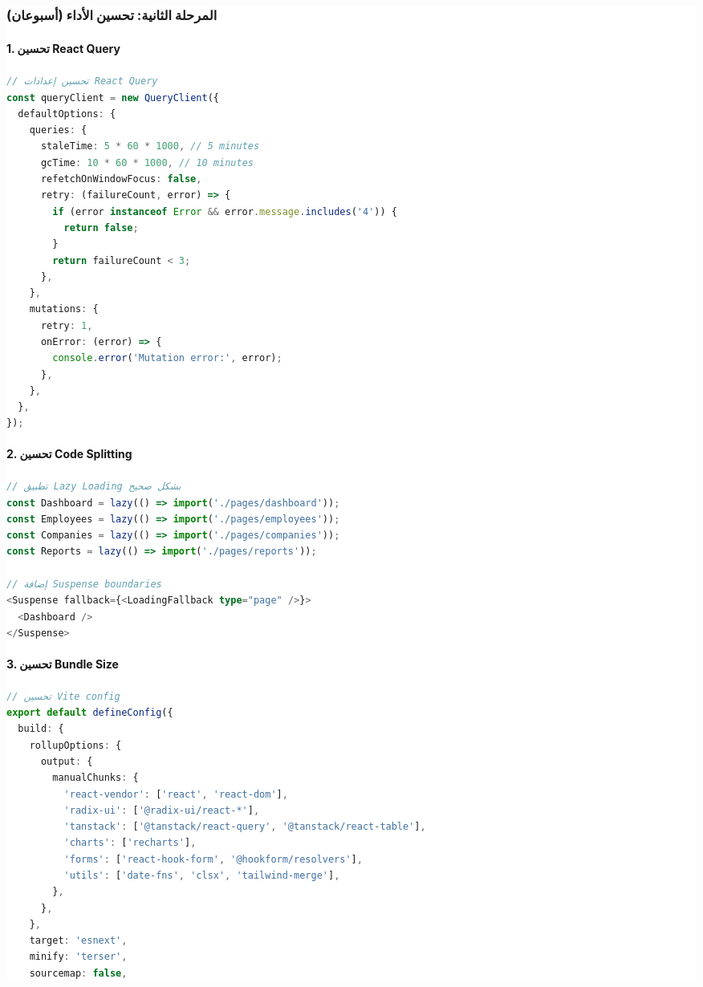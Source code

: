 ### المرحلة الثانية: تحسين الأداء (أسبوعان)

#### 1. تحسين React Query

```typescript
// تحسين إعدادات React Query
const queryClient = new QueryClient({
  defaultOptions: {
    queries: {
      staleTime: 5 * 60 * 1000, // 5 minutes
      gcTime: 10 * 60 * 1000, // 10 minutes
      refetchOnWindowFocus: false,
      retry: (failureCount, error) => {
        if (error instanceof Error && error.message.includes('4')) {
          return false;
        }
        return failureCount < 3;
      },
    },
    mutations: {
      retry: 1,
      onError: (error) => {
        console.error('Mutation error:', error);
      },
    },
  },
});
```

#### 2. تحسين Code Splitting

```typescript
// تطبيق Lazy Loading بشكل صحيح
const Dashboard = lazy(() => import('./pages/dashboard'));
const Employees = lazy(() => import('./pages/employees'));
const Companies = lazy(() => import('./pages/companies'));
const Reports = lazy(() => import('./pages/reports'));

// إضافة Suspense boundaries
<Suspense fallback={<LoadingFallback type="page" />}>
  <Dashboard />
</Suspense>
```

#### 3. تحسين Bundle Size

```typescript
// تحسين Vite config
export default defineConfig({
  build: {
    rollupOptions: {
      output: {
        manualChunks: {
          'react-vendor': ['react', 'react-dom'],
          'radix-ui': ['@radix-ui/react-*'],
          'tanstack': ['@tanstack/react-query', '@tanstack/react-table'],
          'charts': ['recharts'],
          'forms': ['react-hook-form', '@hookform/resolvers'],
          'utils': ['date-fns', 'clsx', 'tailwind-merge'],
        },
      },
    },
    target: 'esnext',
    minify: 'terser',
    sourcemap: false,
```